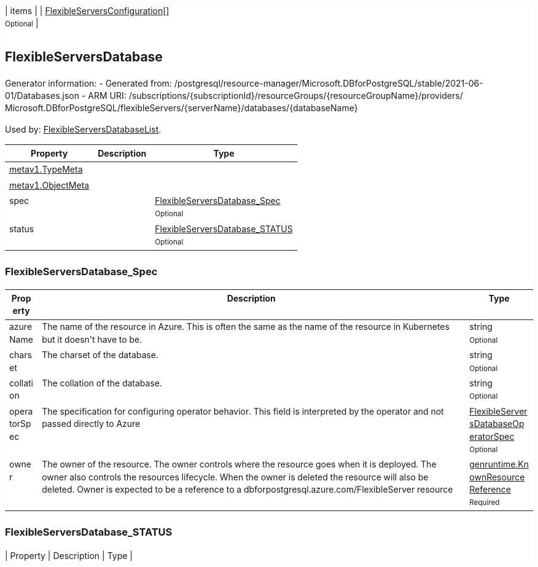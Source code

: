 | items                                                                               |             | [FlexibleServersConfiguration[]](#FlexibleServersConfiguration)<br/><small>Optional</small> |

<a id="FlexibleServersDatabase"></a>FlexibleServersDatabase
-----------------------------------------------------------

Generator information: - Generated from: /postgresql/resource-manager/Microsoft.DBforPostgreSQL/stable/2021-06-01/Databases.json - ARM URI: /&ZeroWidthSpace;subscriptions/&ZeroWidthSpace;{subscriptionId}/&ZeroWidthSpace;resourceGroups/&ZeroWidthSpace;{resourceGroupName}/&ZeroWidthSpace;providers/&ZeroWidthSpace;Microsoft.DBforPostgreSQL/flexibleServers/{serverName}/databases/{databaseName}

Used by: [FlexibleServersDatabaseList](#FlexibleServersDatabaseList).

| Property                                                                                | Description | Type                                                                                          |
|-----------------------------------------------------------------------------------------|-------------|-----------------------------------------------------------------------------------------------|
| [metav1.TypeMeta](https://pkg.go.dev/k8s.io/apimachinery/pkg/apis/meta/v1#TypeMeta)     |             |                                                                                               |
| [metav1.ObjectMeta](https://pkg.go.dev/k8s.io/apimachinery/pkg/apis/meta/v1#ObjectMeta) |             |                                                                                               |
| spec                                                                                    |             | [FlexibleServersDatabase_Spec](#FlexibleServersDatabase_Spec)<br/><small>Optional</small>     |
| status                                                                                  |             | [FlexibleServersDatabase_STATUS](#FlexibleServersDatabase_STATUS)<br/><small>Optional</small> |

### <a id="FlexibleServersDatabase_Spec"></a>FlexibleServersDatabase_Spec

| Property     | Description                                                                                                                                                                                                                                                                                         | Type                                                                                                                                                                 |
|--------------|-----------------------------------------------------------------------------------------------------------------------------------------------------------------------------------------------------------------------------------------------------------------------------------------------------|----------------------------------------------------------------------------------------------------------------------------------------------------------------------|
| azureName    | The name of the resource in Azure. This is often the same as the name of the resource in Kubernetes but it doesn't have to be.                                                                                                                                                                      | string<br/><small>Optional</small>                                                                                                                                   |
| charset      | The charset of the database.                                                                                                                                                                                                                                                                        | string<br/><small>Optional</small>                                                                                                                                   |
| collation    | The collation of the database.                                                                                                                                                                                                                                                                      | string<br/><small>Optional</small>                                                                                                                                   |
| operatorSpec | The specification for configuring operator behavior. This field is interpreted by the operator and not passed directly to Azure                                                                                                                                                                     | [FlexibleServersDatabaseOperatorSpec](#FlexibleServersDatabaseOperatorSpec)<br/><small>Optional</small>                                                              |
| owner        | The owner of the resource. The owner controls where the resource goes when it is deployed. The owner also controls the resources lifecycle. When the owner is deleted the resource will also be deleted. Owner is expected to be a reference to a dbforpostgresql.azure.com/FlexibleServer resource | [genruntime.KnownResourceReference](https://pkg.go.dev/github.com/Azure/azure-service-operator/v2/pkg/genruntime#KnownResourceReference)<br/><small>Required</small> |

### <a id="FlexibleServersDatabase_STATUS"></a>FlexibleServersDatabase_STATUS

| Property   | Description                                                                                                                                                                                                                                                                                                               | Type                                                                                                                                                    |